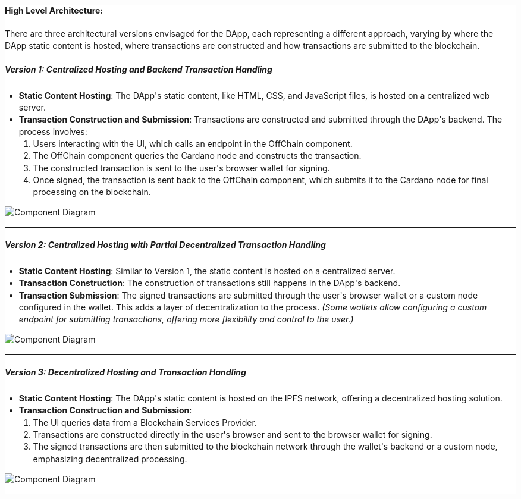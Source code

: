 #### High Level Architecture:

There are three architectural versions envisaged for the DApp, each representing a different approach, varying by where the DApp static content is hosted, where transactions are constructed and how transactions are submitted to the blockchain.


##### Version 1: Centralized Hosting and Backend Transaction Handling
- **Static Content Hosting**: The DApp's static content, like HTML, CSS, and JavaScript files, is hosted on a centralized web server.
- **Transaction Construction and Submission**: Transactions are constructed and submitted through the DApp's backend. The process involves:
  1. Users interacting with the UI, which calls an endpoint in the OffChain component.
  2. The OffChain component queries the Cardano node and constructs the transaction.
  3. The constructed transaction is sent to the user's browser wallet for signing.
  4. Once signed, the transaction is sent back to the OffChain component, which submits it to the Cardano node for final processing on the blockchain.


![Component Diagram](https://www.plantuml.com/plantuml/proxy?cache=no&src=https://raw.githubusercontent.com/mariusgeorgescu/raffleize/main/Documentation/Diagrams/Component/ComponentDiagram-RaffleDApp-version1.puml) 

---
##### Version 2: Centralized Hosting with Partial Decentralized Transaction Handling
- **Static Content Hosting**: Similar to Version 1, the static content is hosted on a centralized server.
- **Transaction Construction**: The construction of transactions still happens in the DApp's backend.
- **Transaction Submission**: The signed transactions are submitted through the user's browser wallet or a custom node configured in the wallet. This adds a layer of decentralization to the process. *(Some wallets allow configuring a custom endpoint for submitting transactions, offering more flexibility and control to the user.)*

![Component Diagram](https://www.plantuml.com/plantuml/proxy?cache=no&src=https://raw.githubusercontent.com/mariusgeorgescu/raffleize/main/Documentation/Diagrams/Component/ComponentDiagram-RaffleDApp-version2.puml)

---

##### Version 3: Decentralized Hosting and Transaction Handling
- **Static Content Hosting**: The DApp's static content is hosted on the IPFS network, offering a decentralized hosting solution.
- **Transaction Construction and Submission**:
    1.  The UI queries data from a Blockchain Services Provider.
    2. Transactions are constructed directly in the user's browser and sent to the browser wallet for signing.
    3. The signed transactions are then submitted to the blockchain network through the wallet's backend or a custom node, emphasizing decentralized processing.

![Component Diagram](https://www.plantuml.com/plantuml/proxy?cache=no&src=https://raw.githubusercontent.com/mariusgeorgescu/raffleize/main/Documentation/Diagrams/Component/ComponentDiagram-RaffleDApp-version3.puml)

--- 
